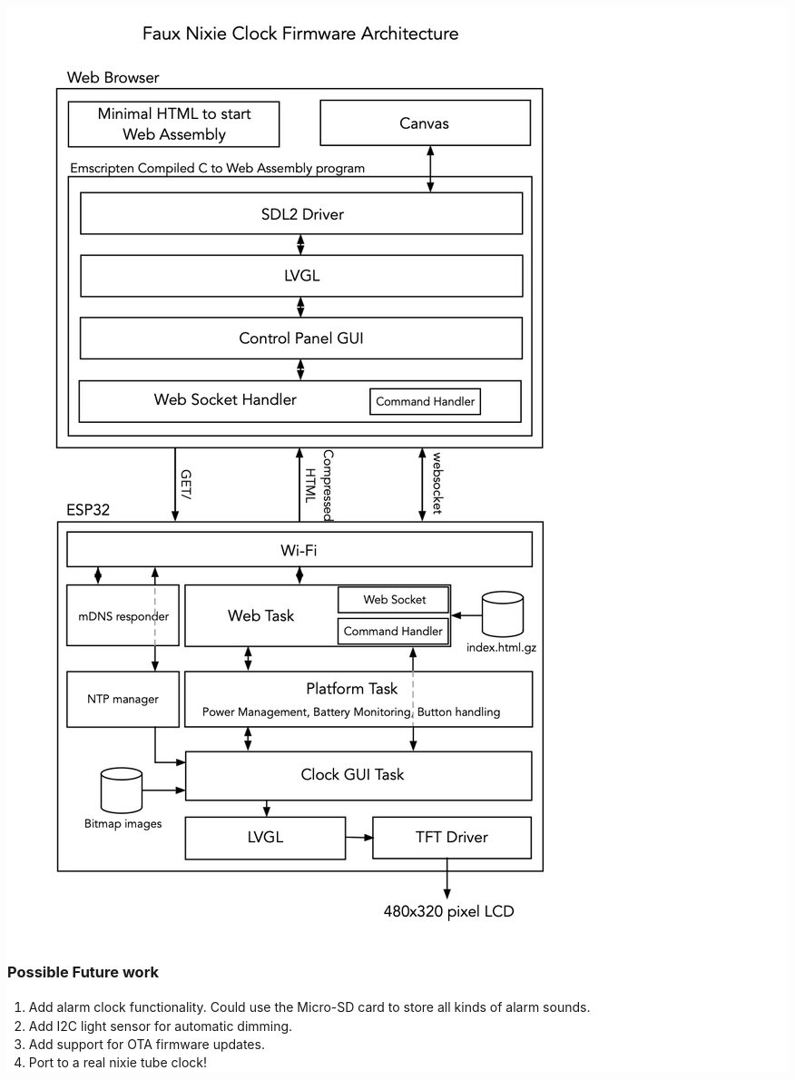 ![Firmware Architecture](pictures/fw_arch.jpg)

### Possible Future work

1. Add alarm clock functionality.  Could use the Micro-SD card to store all kinds of alarm sounds.
2. Add I2C light sensor for automatic dimming.
3. Add support for OTA firmware updates.
4. Port to a real nixie tube clock!